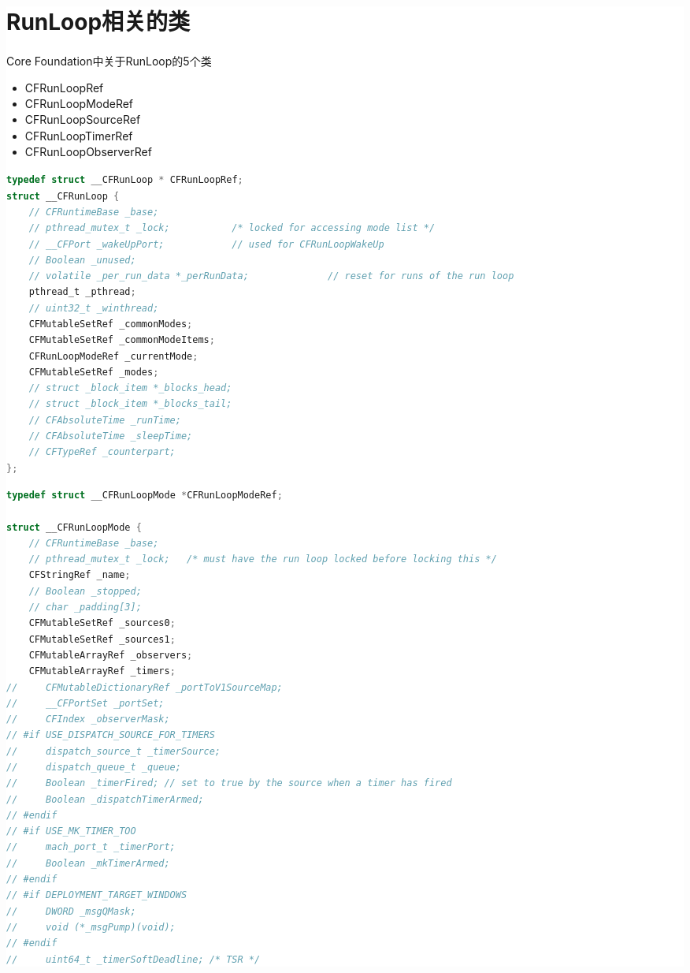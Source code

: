 



# RunLoop相关的类

Core Foundation中关于RunLoop的5个类
- CFRunLoopRef
- CFRunLoopModeRef
- CFRunLoopSourceRef
- CFRunLoopTimerRef
- CFRunLoopObserverRef

``` c
typedef struct __CFRunLoop * CFRunLoopRef;
struct __CFRunLoop {
    // CFRuntimeBase _base;
    // pthread_mutex_t _lock;			/* locked for accessing mode list */
    // __CFPort _wakeUpPort;			// used for CFRunLoopWakeUp 
    // Boolean _unused;
    // volatile _per_run_data *_perRunData;              // reset for runs of the run loop
    pthread_t _pthread;
    // uint32_t _winthread;
    CFMutableSetRef _commonModes;
    CFMutableSetRef _commonModeItems;
    CFRunLoopModeRef _currentMode;
    CFMutableSetRef _modes;
    // struct _block_item *_blocks_head;
    // struct _block_item *_blocks_tail;
    // CFAbsoluteTime _runTime;
    // CFAbsoluteTime _sleepTime;
    // CFTypeRef _counterpart;
};
```

``` c
typedef struct __CFRunLoopMode *CFRunLoopModeRef;

struct __CFRunLoopMode {
    // CFRuntimeBase _base;
    // pthread_mutex_t _lock;	/* must have the run loop locked before locking this */
    CFStringRef _name;
    // Boolean _stopped;
    // char _padding[3];
    CFMutableSetRef _sources0;
    CFMutableSetRef _sources1;
    CFMutableArrayRef _observers;
    CFMutableArrayRef _timers;
//     CFMutableDictionaryRef _portToV1SourceMap;
//     __CFPortSet _portSet;
//     CFIndex _observerMask;
// #if USE_DISPATCH_SOURCE_FOR_TIMERS
//     dispatch_source_t _timerSource;
//     dispatch_queue_t _queue;
//     Boolean _timerFired; // set to true by the source when a timer has fired
//     Boolean _dispatchTimerArmed;
// #endif
// #if USE_MK_TIMER_TOO
//     mach_port_t _timerPort;
//     Boolean _mkTimerArmed;
// #endif
// #if DEPLOYMENT_TARGET_WINDOWS
//     DWORD _msgQMask;
//     void (*_msgPump)(void);
// #endif
//     uint64_t _timerSoftDeadline; /* TSR */
```